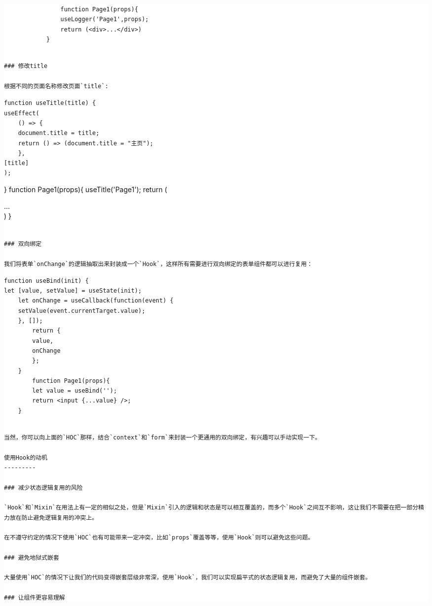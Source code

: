                     function Page1(props){
                    useLogger('Page1',props);
                    return (<div>...</div>)
                }
```

### 修改title

根据不同的页面名称修改页面`title`:

```
    function useTitle(title) {
    useEffect(
        () => {
        document.title = title;
        return () => (document.title = "主页");
        },
    [title]
    );
}
    function Page1(props){
    useTitle('Page1');
    return (<div>...</div>)
}
```

### 双向绑定

我们将表单`onChange`的逻辑抽取出来封装成一个`Hook`，这样所有需要进行双向绑定的表单组件都可以进行复用：

```
    function useBind(init) {
    let [value, setValue] = useState(init);
        let onChange = useCallback(function(event) {
        setValue(event.currentTarget.value);
        }, []);
            return {
            value,
            onChange
            };
        }
            function Page1(props){
            let value = useBind('');
            return <input {...value} />;
        }
        
```

当然，你可以向上面的`HOC`那样，结合`context`和`form`来封装一个更通用的双向绑定，有兴趣可以手动实现一下。

使用Hook的动机
---------

### 减少状态逻辑复用的风险

`Hook`和`Mixin`在用法上有一定的相似之处，但是`Mixin`引入的逻辑和状态是可以相互覆盖的，而多个`Hook`之间互不影响，这让我们不需要在把一部分精力放在防止避免逻辑复用的冲突上。

在不遵守约定的情况下使用`HOC`也有可能带来一定冲突，比如`props`覆盖等等，使用`Hook`则可以避免这些问题。

### 避免地狱式嵌套

大量使用`HOC`的情况下让我们的代码变得嵌套层级非常深，使用`Hook`，我们可以实现扁平式的状态逻辑复用，而避免了大量的组件嵌套。

### 让组件更容易理解

```
